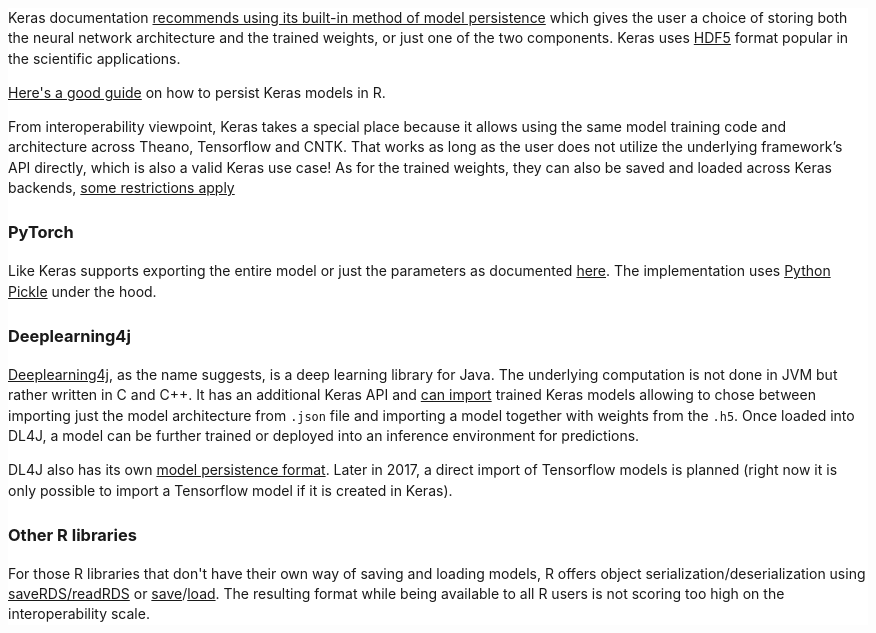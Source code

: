 Keras documentation [recommends using its built-in method of model persistence](https://keras.io/getting-started/faq/#how-can-i-save-a-keras-model)
which gives the user a choice of storing both the neural network architecture and the trained weights, or just one of
the two components. Keras uses [HDF5](https://hdfgroup.org/HDF5/) format popular in the scientific applications.

[Here's a good guide](https://tensorflow.rstudio.com/keras/articles/faq.html#how-can-i-save-a-keras-model) on how to
persist Keras models in R.

From interoperability viewpoint, Keras takes a special place because it allows using the same model training code and
architecture across Theano, Tensorflow and CNTK. That works as long as the user does not utilize the underlying
framework’s API directly, which is also a valid Keras use case! As for the trained weights, they can also be saved
and loaded across Keras backends,
[some restrictions apply](https://github.com/fchollet/keras/wiki/Converting-convolution-kernels-from-Theano-to-TensorFlow-and-vice-versa)

### PyTorch

Like Keras supports exporting the entire model or just the parameters as documented [here](http://pytorch.org/docs/master/notes/serialization.html).
The implementation uses [Python Pickle]({filename}/2017-10-14_model-interoperability.md#other-python-libraries) under
the hood.

### Deeplearning4j

[Deeplearning4j](https://deeplearning4j.org/), as the name suggests, is a deep learning library for Java. The underlying
computation is not done in JVM but rather written in C and C++. It has an additional Keras API and
[can import](https://deeplearning4j.org/model-import-keras) trained Keras models allowing to chose between
importing just the model architecture from `.json` file and importing a model together with weights from the `.h5`.
Once loaded into DL4J, a model can be further trained or deployed into an inference environment for predictions.

DL4J also has its own [model persistence format](https://deeplearning4j.org/modelpersistence). Later in 2017, a direct
import of Tensorflow models is planned (right now it is only possible to import a Tensorflow model if it is created in
Keras).

### Other R libraries

For those R libraries that don't have their own way of saving and loading models, R offers object
serialization/deserialization using
[saveRDS/readRDS](https://stat.ethz.ch/R-manual/R-devel/library/base/html/readRDS.html)
or [save](https://stat.ethz.ch/R-manual/R-devel/library/base/html/save.html)/[load](https://stat.ethz.ch/R-manual/R-devel/library/base/html/load.html).
The resulting format while being available to all R users is not scoring too high on the interoperability scale.
